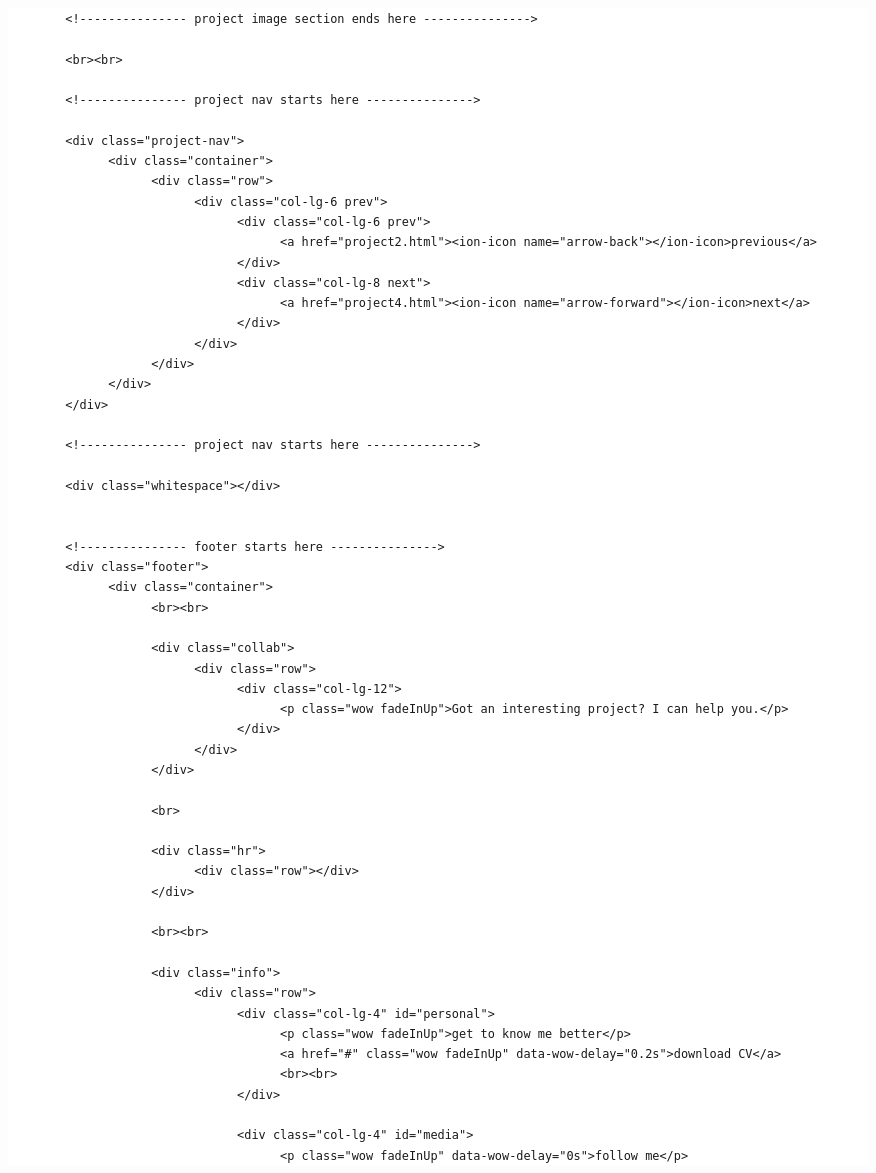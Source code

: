             <!--------------- project image section ends here --------------->

            <br><br>

            <!--------------- project nav starts here --------------->

            <div class="project-nav">
                  <div class="container">
                        <div class="row">
                              <div class="col-lg-6 prev">
                                    <div class="col-lg-6 prev">
                                          <a href="project2.html"><ion-icon name="arrow-back"></ion-icon>previous</a>
                                    </div>
                                    <div class="col-lg-8 next">
                                          <a href="project4.html"><ion-icon name="arrow-forward"></ion-icon>next</a>
                                    </div>
                              </div>
                        </div>
                  </div>
            </div>

            <!--------------- project nav starts here --------------->

            <div class="whitespace"></div>


            <!--------------- footer starts here --------------->
            <div class="footer">
                  <div class="container">
                        <br><br>

                        <div class="collab">
                              <div class="row">
                                    <div class="col-lg-12">
                                          <p class="wow fadeInUp">Got an interesting project? I can help you.</p>
                                    </div>
                              </div>
                        </div>

                        <br>

                        <div class="hr">
                              <div class="row"></div>
                        </div>

                        <br><br>

                        <div class="info">
                              <div class="row">
                                    <div class="col-lg-4" id="personal">
                                          <p class="wow fadeInUp">get to know me better</p>
                                          <a href="#" class="wow fadeInUp" data-wow-delay="0.2s">download CV</a>
                                          <br><br>
                                    </div>

                                    <div class="col-lg-4" id="media">
                                          <p class="wow fadeInUp" data-wow-delay="0s">follow me</p>
